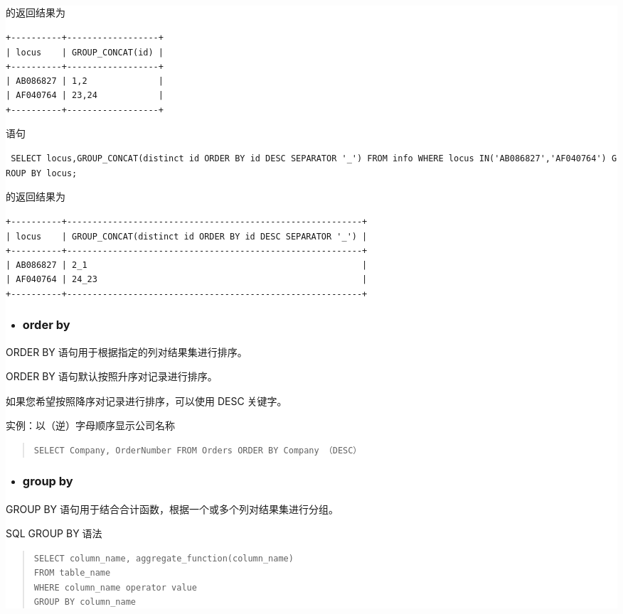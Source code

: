 的返回结果为

```
+----------+------------------+
| locus    | GROUP_CONCAT(id) |
+----------+------------------+
| AB086827 | 1,2              |
| AF040764 | 23,24            |
+----------+------------------+
```

语句

```
 SELECT locus,GROUP_CONCAT(distinct id ORDER BY id DESC SEPARATOR '_') FROM info WHERE locus IN('AB086827','AF040764') GROUP BY locus;
```

的返回结果为

```
+----------+----------------------------------------------------------+
| locus    | GROUP_CONCAT(distinct id ORDER BY id DESC SEPARATOR '_') |
+----------+----------------------------------------------------------+
| AB086827 | 2_1                                                      |
| AF040764 | 24_23                                                    |
+----------+----------------------------------------------------------+
```

 

- ### order by

ORDER BY 语句用于根据指定的列对结果集进行排序。

ORDER BY 语句默认按照升序对记录进行排序。

如果您希望按照降序对记录进行排序，可以使用 DESC 关键字。

实例：以（逆）字母顺序显示公司名称

> ```html
> SELECT Company, OrderNumber FROM Orders ORDER BY Company （DESC）
> ```

 

- ### group by

GROUP BY 语句用于结合合计函数，根据一个或多个列对结果集进行分组。

SQL GROUP BY 语法

> ```html
> SELECT column_name, aggregate_function(column_name) 
> FROM table_name 
> WHERE column_name operator value 
> GROUP BY column_name
> ```

 
